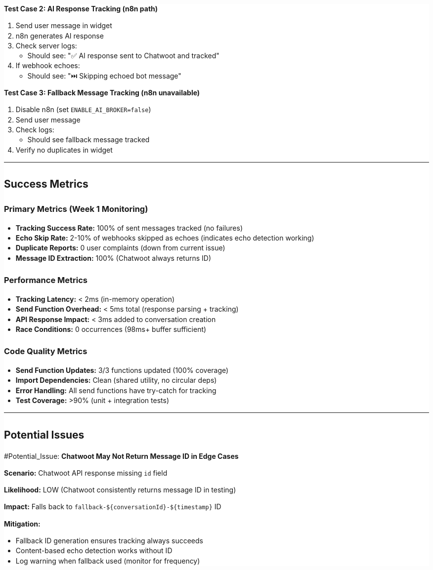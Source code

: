 **Test Case 2: AI Response Tracking (n8n path)**
1. Send user message in widget
2. n8n generates AI response
3. Check server logs:
   - Should see: "✅ AI response sent to Chatwoot and tracked"
4. If webhook echoes:
   - Should see: "⏭️ Skipping echoed bot message"

**Test Case 3: Fallback Message Tracking (n8n unavailable)**
1. Disable n8n (set `ENABLE_AI_BROKER=false`)
2. Send user message
3. Check logs:
   - Should see fallback message tracked
4. Verify no duplicates in widget

---

## Success Metrics

### Primary Metrics (Week 1 Monitoring)
- **Tracking Success Rate:** 100% of sent messages tracked (no failures)
- **Echo Skip Rate:** 2-10% of webhooks skipped as echoes (indicates echo detection working)
- **Duplicate Reports:** 0 user complaints (down from current issue)
- **Message ID Extraction:** 100% (Chatwoot always returns ID)

### Performance Metrics
- **Tracking Latency:** < 2ms (in-memory operation)
- **Send Function Overhead:** < 5ms total (response parsing + tracking)
- **API Response Impact:** < 3ms added to conversation creation
- **Race Conditions:** 0 occurrences (98ms+ buffer sufficient)

### Code Quality Metrics
- **Send Function Updates:** 3/3 functions updated (100% coverage)
- **Import Dependencies:** Clean (shared utility, no circular deps)
- **Error Handling:** All send functions have try-catch for tracking
- **Test Coverage:** >90% (unit + integration tests)

---

## Potential Issues

#Potential_Issue: **Chatwoot May Not Return Message ID in Edge Cases**

**Scenario:** Chatwoot API response missing `id` field

**Likelihood:** LOW (Chatwoot consistently returns message ID in testing)

**Impact:** Falls back to `fallback-${conversationId}-${timestamp}` ID

**Mitigation:**
- Fallback ID generation ensures tracking always succeeds
- Content-based echo detection works without ID
- Log warning when fallback used (monitor for frequency)

